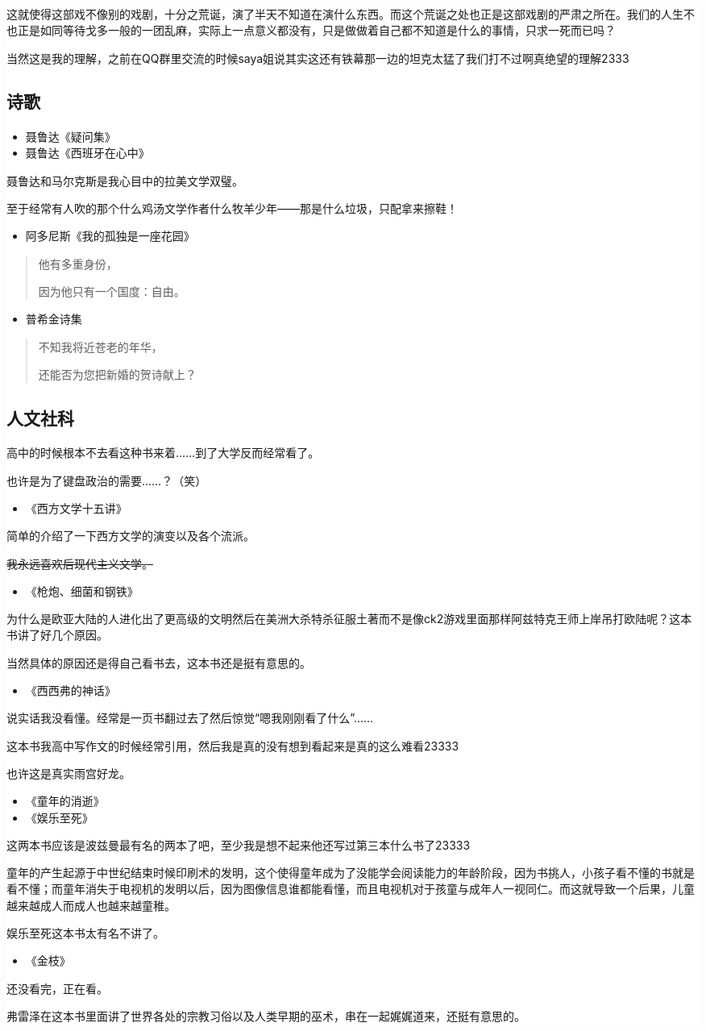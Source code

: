 这就使得这部戏不像别的戏剧，十分之荒诞，演了半天不知道在演什么东西。而这个荒诞之处也正是这部戏剧的严肃之所在。我们的人生不也正是如同等待戈多一般的一团乱麻，实际上一点意义都没有，只是做做着自己都不知道是什么的事情，只求一死而已吗？

当然这是我的理解，之前在QQ群里交流的时候saya姐说其实这还有铁幕那一边的坦克太猛了我们打不过啊真绝望的理解2333

## 诗歌

- 聂鲁达《疑问集》
- 聂鲁达《西班牙在心中》

聂鲁达和马尔克斯是我心目中的拉美文学双璧。

至于经常有人吹的那个什么鸡汤文学作者什么牧羊少年——那是什么垃圾，只配拿来擦鞋！

- 阿多尼斯《我的孤独是一座花园》

> 他有多重身份，
>
> 因为他只有一个国度：自由。

- 普希金诗集

> 不知我将近苍老的年华，
>
> 还能否为您把新婚的贺诗献上？

## 人文社科

高中的时候根本不去看这种书来着……到了大学反而经常看了。

也许是为了键盘政治的需要……？（笑）

- 《西方文学十五讲》

简单的介绍了一下西方文学的演变以及各个流派。

~~我永远喜欢后现代主义文学。~~

- 《枪炮、细菌和钢铁》

为什么是欧亚大陆的人进化出了更高级的文明然后在美洲大杀特杀征服土著而不是像ck2游戏里面那样阿兹特克王师上岸吊打欧陆呢？这本书讲了好几个原因。

当然具体的原因还是得自己看书去，这本书还是挺有意思的。

- 《西西弗的神话》

说实话我没看懂。经常是一页书翻过去了然后惊觉“嗯我刚刚看了什么”……

这本书我高中写作文的时候经常引用，然后我是真的没有想到看起来是真的这么难看23333

也许这是真实雨宫好龙。

- 《童年的消逝》
- 《娱乐至死》

这两本书应该是波兹曼最有名的两本了吧，至少我是想不起来他还写过第三本什么书了23333

童年的产生起源于中世纪结束时候印刷术的发明，这个使得童年成为了没能学会阅读能力的年龄阶段，因为书挑人，小孩子看不懂的书就是看不懂；而童年消失于电视机的发明以后，因为图像信息谁都能看懂，而且电视机对于孩童与成年人一视同仁。而这就导致一个后果，儿童越来越成人而成人也越来越童稚。

娱乐至死这本书太有名不讲了。

- 《金枝》

还没看完，正在看。

弗雷泽在这本书里面讲了世界各处的宗教习俗以及人类早期的巫术，串在一起娓娓道来，还挺有意思的。